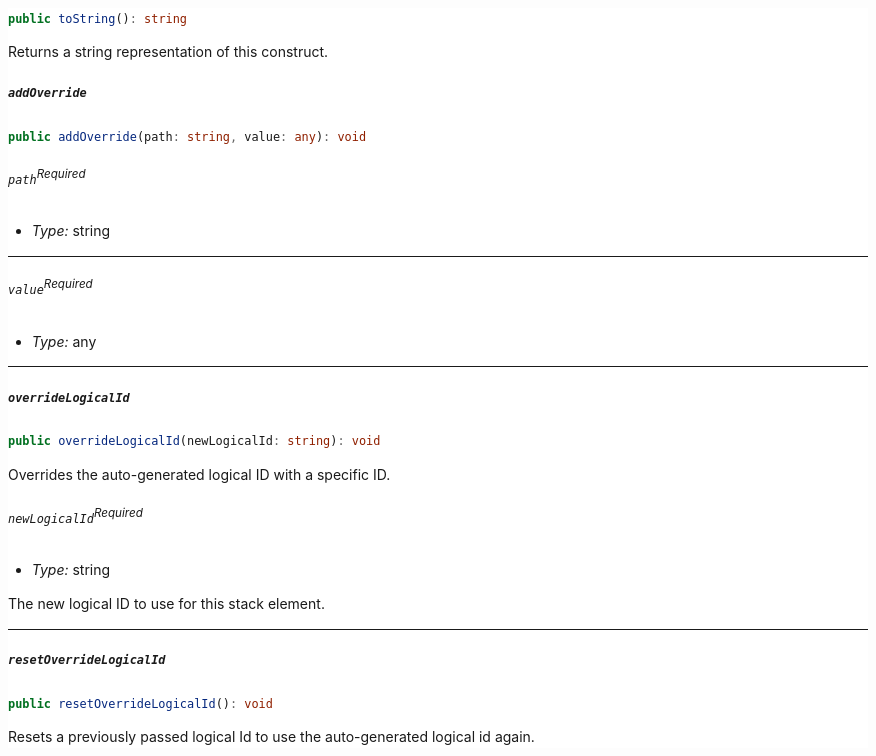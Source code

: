 ```typescript
public toString(): string
```

Returns a string representation of this construct.

##### `addOverride` <a name="addOverride" id="@cdktf/provider-cloudflare.accessApplication.AccessApplication.addOverride"></a>

```typescript
public addOverride(path: string, value: any): void
```

###### `path`<sup>Required</sup> <a name="path" id="@cdktf/provider-cloudflare.accessApplication.AccessApplication.addOverride.parameter.path"></a>

- *Type:* string

---

###### `value`<sup>Required</sup> <a name="value" id="@cdktf/provider-cloudflare.accessApplication.AccessApplication.addOverride.parameter.value"></a>

- *Type:* any

---

##### `overrideLogicalId` <a name="overrideLogicalId" id="@cdktf/provider-cloudflare.accessApplication.AccessApplication.overrideLogicalId"></a>

```typescript
public overrideLogicalId(newLogicalId: string): void
```

Overrides the auto-generated logical ID with a specific ID.

###### `newLogicalId`<sup>Required</sup> <a name="newLogicalId" id="@cdktf/provider-cloudflare.accessApplication.AccessApplication.overrideLogicalId.parameter.newLogicalId"></a>

- *Type:* string

The new logical ID to use for this stack element.

---

##### `resetOverrideLogicalId` <a name="resetOverrideLogicalId" id="@cdktf/provider-cloudflare.accessApplication.AccessApplication.resetOverrideLogicalId"></a>

```typescript
public resetOverrideLogicalId(): void
```

Resets a previously passed logical Id to use the auto-generated logical id again.
